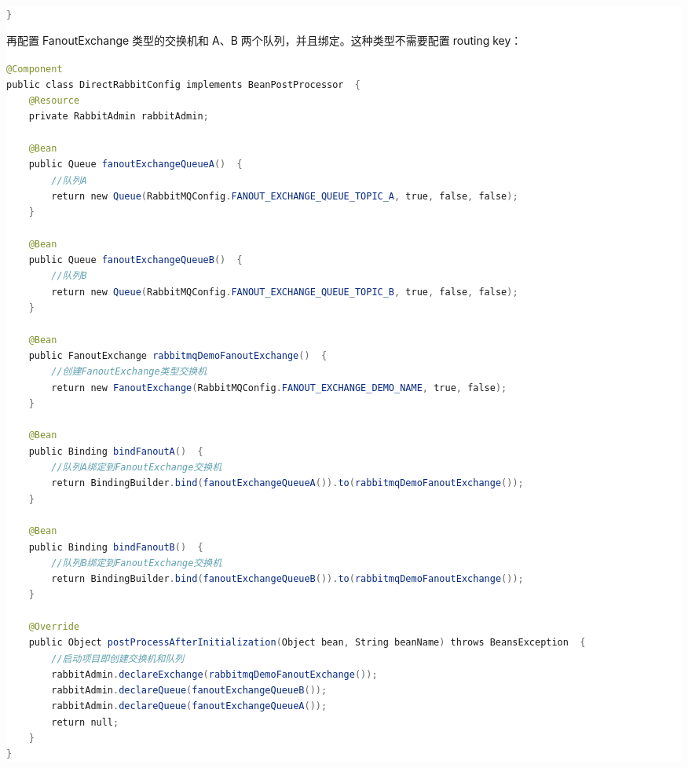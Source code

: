 ```java
}
```

再配置 FanoutExchange 类型的交换机和 A、B 两个队列，并且绑定。这种类型不需要配置 routing key：

```java
@Component
public class DirectRabbitConfig implements BeanPostProcessor  {
    @Resource
    private RabbitAdmin rabbitAdmin;
    
    @Bean
    public Queue fanoutExchangeQueueA()  {
        //队列A
        return new Queue(RabbitMQConfig.FANOUT_EXCHANGE_QUEUE_TOPIC_A, true, false, false);
    }

    @Bean
    public Queue fanoutExchangeQueueB()  {
        //队列B
        return new Queue(RabbitMQConfig.FANOUT_EXCHANGE_QUEUE_TOPIC_B, true, false, false);
    }

    @Bean
    public FanoutExchange rabbitmqDemoFanoutExchange()  {
        //创建FanoutExchange类型交换机
        return new FanoutExchange(RabbitMQConfig.FANOUT_EXCHANGE_DEMO_NAME, true, false);
    }

    @Bean
    public Binding bindFanoutA()  {
        //队列A绑定到FanoutExchange交换机
        return BindingBuilder.bind(fanoutExchangeQueueA()).to(rabbitmqDemoFanoutExchange());
    }

    @Bean
    public Binding bindFanoutB()  {
        //队列B绑定到FanoutExchange交换机
        return BindingBuilder.bind(fanoutExchangeQueueB()).to(rabbitmqDemoFanoutExchange());
    }
    
    @Override
    public Object postProcessAfterInitialization(Object bean, String beanName) throws BeansException  {
        //启动项目即创建交换机和队列
        rabbitAdmin.declareExchange(rabbitmqDemoFanoutExchange());
        rabbitAdmin.declareQueue(fanoutExchangeQueueB());
        rabbitAdmin.declareQueue(fanoutExchangeQueueA());
        return null;
    }
}
```
